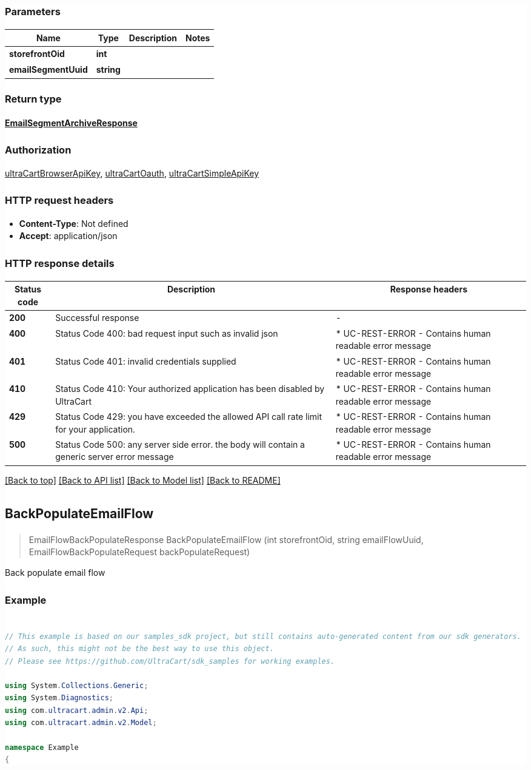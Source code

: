 ### Parameters


Name | Type | Description  | Notes
------------- | ------------- | ------------- | -------------
 **storefrontOid** | **int**|  | 
 **emailSegmentUuid** | **string**|  | 

### Return type

[**EmailSegmentArchiveResponse**](EmailSegmentArchiveResponse.md)

### Authorization

[ultraCartBrowserApiKey](../README.md#ultraCartBrowserApiKey), [ultraCartOauth](../README.md#ultraCartOauth), [ultraCartSimpleApiKey](../README.md#ultraCartSimpleApiKey)

### HTTP request headers

- **Content-Type**: Not defined
- **Accept**: application/json


### HTTP response details
| Status code | Description | Response headers |
|-------------|-------------|------------------|
| **200** | Successful response |  -  |
| **400** | Status Code 400: bad request input such as invalid json |  * UC-REST-ERROR - Contains human readable error message <br>  |
| **401** | Status Code 401: invalid credentials supplied |  * UC-REST-ERROR - Contains human readable error message <br>  |
| **410** | Status Code 410: Your authorized application has been disabled by UltraCart |  * UC-REST-ERROR - Contains human readable error message <br>  |
| **429** | Status Code 429: you have exceeded the allowed API call rate limit for your application. |  * UC-REST-ERROR - Contains human readable error message <br>  |
| **500** | Status Code 500: any server side error.  the body will contain a generic server error message |  * UC-REST-ERROR - Contains human readable error message <br>  |

[[Back to top]](#)
[[Back to API list]](../README.md#documentation-for-api-endpoints)
[[Back to Model list]](../README.md#documentation-for-models)
[[Back to README]](../README.md)


## BackPopulateEmailFlow

> EmailFlowBackPopulateResponse BackPopulateEmailFlow (int storefrontOid, string emailFlowUuid, EmailFlowBackPopulateRequest backPopulateRequest)

Back populate email flow

### Example

```csharp

// This example is based on our samples_sdk project, but still contains auto-generated content from our sdk generators.
// As such, this might not be the best way to use this object.
// Please see https://github.com/UltraCart/sdk_samples for working examples.

using System.Collections.Generic;
using System.Diagnostics;
using com.ultracart.admin.v2.Api;
using com.ultracart.admin.v2.Model;

namespace Example
{
```